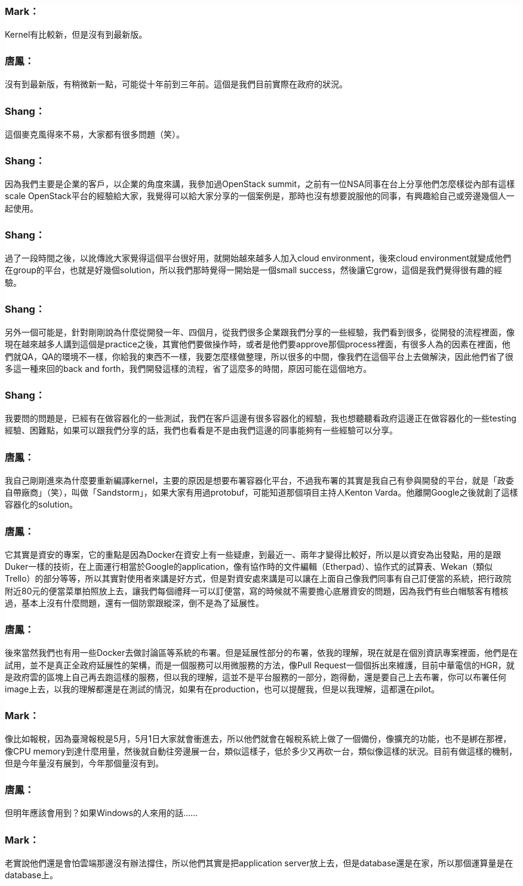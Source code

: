 ### Mark：
Kernel有比較新，但是沒有到最新版。

### 唐鳳：
沒有到最新版，有稍微新一點，可能從十年前到三年前。這個是我們目前實際在政府的狀況。

### Shang：
這個麥克風得來不易，大家都有很多問題（笑）。

### Shang：
因為我們主要是企業的客戶，以企業的角度來講，我參加過OpenStack summit，之前有一位NSA同事在台上分享他們怎麼樣從內部有這樣scale OpenStack平台的經驗給大家，我覺得可以給大家分享的一個案例是，那時也沒有想要說服他的同事，有興趣給自己或旁邊幾個人一起使用。

### Shang：
過了一段時間之後，以訛傳訛大家覺得這個平台很好用，就開始越來越多人加入cloud environment，後來cloud environment就變成他們在group的平台，也就是好幾個solution，所以我們那時覺得一開始是一個small success，然後讓它grow，這個是我們覺得很有趣的經驗。

### Shang：
另外一個可能是，針對剛剛說為什麼從開發一年、四個月，從我們很多企業跟我們分享的一些經驗，我們看到很多，從開發的流程裡面，像現在越來越多人講到這個是practice之後，其實他們要做操作時，或者是他們要approve那個process裡面，有很多人為的因素在裡面，他們就QA，QA的環境不一樣，你給我的東西不一樣，我要怎麼樣做整理，所以很多的中間，像我們在這個平台上去做解決，因此他們省了很多這一種來回的back and forth，我們開發這樣的流程，省了這麼多的時間，原因可能在這個地方。

### Shang：
我要問的問題是，已經有在做容器化的一些測試，我們在客戶這邊有很多容器化的經驗，我也想聽聽看政府這邊正在做容器化的一些testing經驗、困難點，如果可以跟我們分享的話，我們也看看是不是由我們這邊的同事能夠有一些經驗可以分享。

### 唐鳳：
我自己剛剛進來為什麼要重新編譯kernel，主要的原因是想要布署容器化平台，不過我布署的其實是我自己有參與開發的平台，就是「政委自帶廠商」（笑），叫做「Sandstorm」，如果大家有用過protobuf，可能知道那個項目主持人Kenton Varda。他離開Google之後就創了這樣容器化的solution。

### 唐鳳：
它其實是資安的專案，它的重點是因為Docker在資安上有一些疑慮，到最近一、兩年才變得比較好，所以是以資安為出發點，用的是跟Duker一樣的技術，在上面運行相當於Google的application，像有協作時的文件編輯（Etherpad）、協作式的試算表、Wekan（類似Trello）的部分等等，所以其實對使用者來講是好方式，但是對資安處來講是可以讓在上面自己像我們同事有自己訂便當的系統，把行政院附近80元的便當菜單拍照放上去，讓我們每個禮拜一可以訂便當，寫的時候就不需要擔心底層資安的問題，因為我們有些白帽駭客有稽核過，基本上沒有什麼問題，還有一個防禦跟縱深，倒不是為了延展性。

### 唐鳳：
後來當然我們也有用一些Docker去做討論區等系統的布署。但是延展性部分的布署，依我的理解，現在就是在個別資訊專案裡面，他們是在試用，並不是真正全政府延展性的架構，而是一個服務可以用微服務的方法，像Pull Request一個個拆出來維護，目前中華電信的HGR，就是政府雲的區塊上自己再去跑這樣的服務，但以我的理解，這並不是平台服務的一部分，跑得動，還是要自己上去布署，你可以布署任何image上去，以我的理解都還是在測試的情況，如果有在production，也可以提醒我，但是以我理解，這都還在pilot。

### Mark：
像比如報稅，因為臺灣報稅是5月，5月1日大家就會衝進去，所以他們就會在報稅系統上做了一個備份，像擴充的功能，也不是綁在那裡，像CPU memory到達什麼用量，然後就自動往旁邊展一台，類似這樣子，低於多少又再砍一台，類似像這樣的狀況。目前有做這樣的機制，但是今年量沒有展到，今年那個量沒有到。

### 唐鳳：
但明年應該會用到？如果Windows的人來用的話……

### Mark：
老實說他們還是會怕雲端那邊沒有辦法撐住，所以他們其實是把application server放上去，但是database還是在家，所以那個運算量是在database上。
